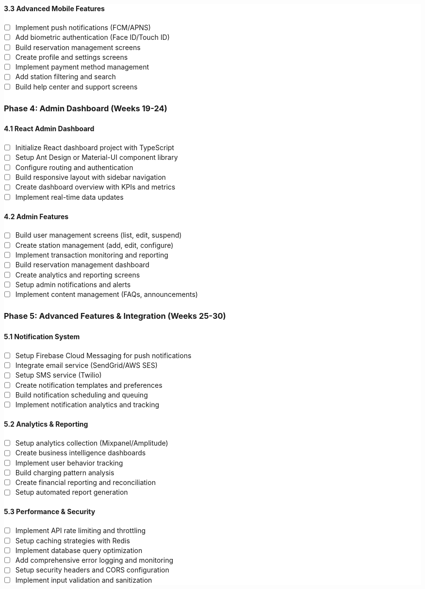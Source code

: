 #### 3.3 Advanced Mobile Features
- [ ] Implement push notifications (FCM/APNS)
- [ ] Add biometric authentication (Face ID/Touch ID)
- [ ] Build reservation management screens
- [ ] Create profile and settings screens
- [ ] Implement payment method management
- [ ] Add station filtering and search
- [ ] Build help center and support screens

### Phase 4: Admin Dashboard (Weeks 19-24)

#### 4.1 React Admin Dashboard
- [ ] Initialize React dashboard project with TypeScript
- [ ] Setup Ant Design or Material-UI component library
- [ ] Configure routing and authentication
- [ ] Build responsive layout with sidebar navigation
- [ ] Create dashboard overview with KPIs and metrics
- [ ] Implement real-time data updates

#### 4.2 Admin Features
- [ ] Build user management screens (list, edit, suspend)
- [ ] Create station management (add, edit, configure)
- [ ] Implement transaction monitoring and reporting
- [ ] Build reservation management dashboard
- [ ] Create analytics and reporting screens
- [ ] Setup admin notifications and alerts
- [ ] Implement content management (FAQs, announcements)

### Phase 5: Advanced Features & Integration (Weeks 25-30)

#### 5.1 Notification System
- [ ] Setup Firebase Cloud Messaging for push notifications
- [ ] Integrate email service (SendGrid/AWS SES)
- [ ] Setup SMS service (Twilio)
- [ ] Create notification templates and preferences
- [ ] Build notification scheduling and queuing
- [ ] Implement notification analytics and tracking

#### 5.2 Analytics & Reporting
- [ ] Setup analytics collection (Mixpanel/Amplitude)
- [ ] Create business intelligence dashboards
- [ ] Implement user behavior tracking
- [ ] Build charging pattern analysis
- [ ] Create financial reporting and reconciliation
- [ ] Setup automated report generation

#### 5.3 Performance & Security
- [ ] Implement API rate limiting and throttling
- [ ] Setup caching strategies with Redis
- [ ] Implement database query optimization
- [ ] Add comprehensive error logging and monitoring
- [ ] Setup security headers and CORS configuration
- [ ] Implement input validation and sanitization
